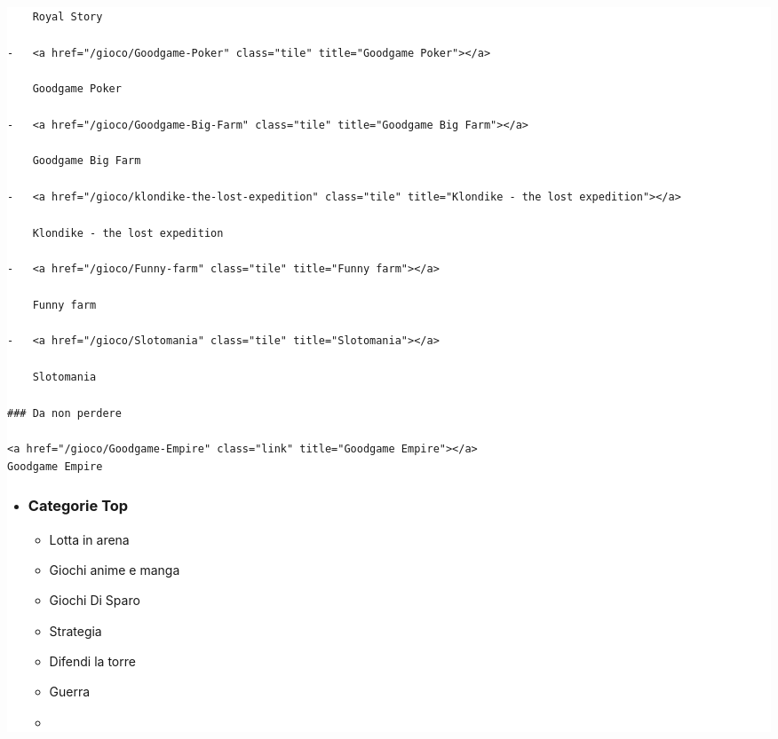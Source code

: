         Royal Story

    -   <a href="/gioco/Goodgame-Poker" class="tile" title="Goodgame Poker"></a>

        Goodgame Poker

    -   <a href="/gioco/Goodgame-Big-Farm" class="tile" title="Goodgame Big Farm"></a>

        Goodgame Big Farm

    -   <a href="/gioco/klondike-the-lost-expedition" class="tile" title="Klondike - the lost expedition"></a>

        Klondike - the lost expedition

    -   <a href="/gioco/Funny-farm" class="tile" title="Funny farm"></a>

        Funny farm

    -   <a href="/gioco/Slotomania" class="tile" title="Slotomania"></a>

        Slotomania

    ### Da non perdere

    <a href="/gioco/Goodgame-Empire" class="link" title="Goodgame Empire"></a>
    Goodgame Empire

-   ### Categorie Top

    -   <a href="/giochi/lotta-in-arena" class="tile"></a>
        <span class="icon--arena-fighting-black"></span>

        Lotta in arena

    -   <a href="/giochi/giochi_anime_e_manga" class="tile"></a>
        <span class="icon--anime-and-manga-games-black"></span>

        Giochi anime e manga

    -   <a href="/giochi/giochi-sparo" class="tile"></a>
        <span class="icon--shootinggames-black"></span>

        Giochi Di Sparo

    -   <a href="/giochi/strategia" class="tile"></a>
        <span class="icon--strategy-black"></span>

        Strategia

    -   <a href="/giochi/difendi-torre" class="tile"></a>
        <span class="icon--tower-defence-black"></span>

        Difendi la torre

    -   <a href="/giochi/guerra" class="tile"></a>
        <span class="icon--war-games-black"></span>

        Guerra

    -   <a href="/giochi/giochi_di_zombi" class="tile"></a>
        <span class="icon--zombie-games-black"></span>
